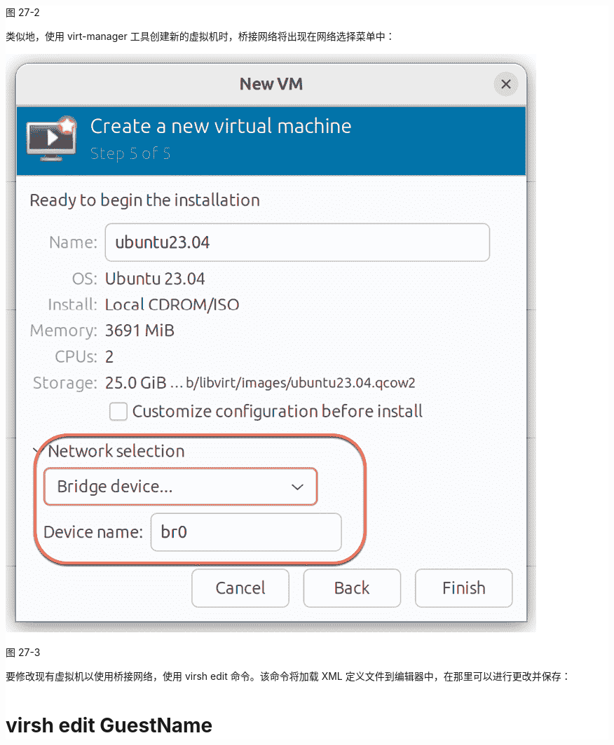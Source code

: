 图 27-2

类似地，使用 virt-manager 工具创建新的虚拟机时，桥接网络将出现在网络选择菜单中：

![](img/ubuntu_virt-manager_bridge.jpg)

图 27-3

要修改现有虚拟机以使用桥接网络，使用 virsh edit 命令。该命令将加载 XML 定义文件到编辑器中，在那里可以进行更改并保存：

# virsh edit GuestName
